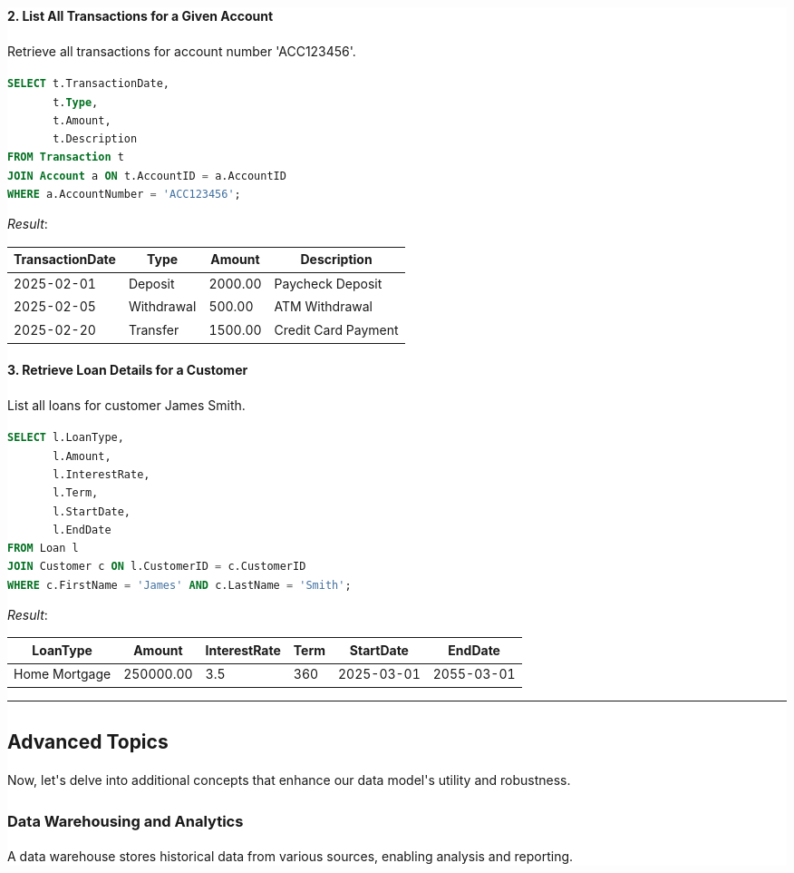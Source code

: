 #### **2. List All Transactions for a Given Account**

Retrieve all transactions for account number 'ACC123456'.

```sql
SELECT t.TransactionDate,
       t.Type,
       t.Amount,
       t.Description
FROM Transaction t
JOIN Account a ON t.AccountID = a.AccountID
WHERE a.AccountNumber = 'ACC123456';
```

*Result*:

| TransactionDate | Type      | Amount  | Description        |
|-----------------|-----------|---------|--------------------|
| 2025-02-01      | Deposit   | 2000.00 | Paycheck Deposit   |
| 2025-02-05      | Withdrawal| 500.00  | ATM Withdrawal     |
| 2025-02-20      | Transfer  | 1500.00 | Credit Card Payment|

#### **3. Retrieve Loan Details for a Customer**

List all loans for customer James Smith.

```sql
SELECT l.LoanType,
       l.Amount,
       l.InterestRate,
       l.Term,
       l.StartDate,
       l.EndDate
FROM Loan l
JOIN Customer c ON l.CustomerID = c.CustomerID
WHERE c.FirstName = 'James' AND c.LastName = 'Smith';
```

*Result*:

| LoanType      | Amount     | InterestRate | Term | StartDate  | EndDate    |
|---------------|------------|--------------|------|------------|------------|
| Home Mortgage | 250000.00  | 3.5          | 360  | 2025-03-01 | 2055-03-01 |

---

## **Advanced Topics**

Now, let's delve into additional concepts that enhance our data model's utility and robustness.

### **Data Warehousing and Analytics**

A data warehouse stores historical data from various sources, enabling analysis and reporting.
